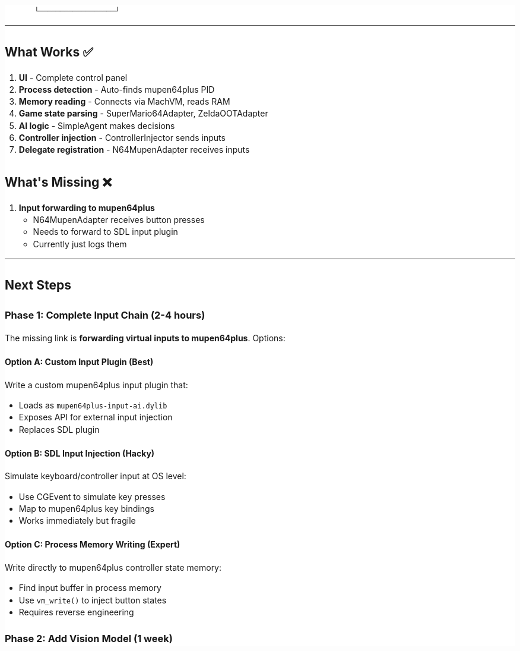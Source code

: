 ```
       └──────────────────┘
```

---

## What Works ✅

1. **UI** - Complete control panel
2. **Process detection** - Auto-finds mupen64plus PID
3. **Memory reading** - Connects via MachVM, reads RAM
4. **Game state parsing** - SuperMario64Adapter, ZeldaOOTAdapter
5. **AI logic** - SimpleAgent makes decisions
6. **Controller injection** - ControllerInjector sends inputs
7. **Delegate registration** - N64MupenAdapter receives inputs

## What's Missing ❌

1. **Input forwarding to mupen64plus**
   - N64MupenAdapter receives button presses
   - Needs to forward to SDL input plugin
   - Currently just logs them

---

## Next Steps

### Phase 1: Complete Input Chain (2-4 hours)

The missing link is **forwarding virtual inputs to mupen64plus**. Options:

#### Option A: Custom Input Plugin (Best)
Write a custom mupen64plus input plugin that:
- Loads as `mupen64plus-input-ai.dylib`
- Exposes API for external input injection
- Replaces SDL plugin

#### Option B: SDL Input Injection (Hacky)
Simulate keyboard/controller input at OS level:
- Use CGEvent to simulate key presses
- Map to mupen64plus key bindings
- Works immediately but fragile

#### Option C: Process Memory Writing (Expert)
Write directly to mupen64plus controller state memory:
- Find input buffer in process memory
- Use `vm_write()` to inject button states
- Requires reverse engineering

### Phase 2: Add Vision Model (1 week)
